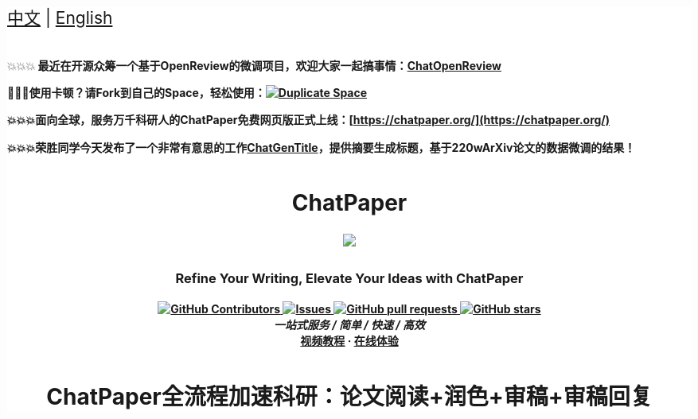 <div style="font-size: 1.5rem;">
  <a href="./README.md">中文</a> |
  <a href="./readme_en.md">English</a>
</div>
</br>


💥💥💥<strong> 最近在开源众筹一个基于OpenReview的微调项目，欢迎大家一起搞事情：[ChatOpenReview](https://github.com/kaixindelele/ChatOpenReview)
  
</details>

🌿🌿🌿<strong>使用卡顿？请Fork到自己的Space，轻松使用：<a href="https://huggingface.co/spaces/wangrongsheng/ChatPaper?duplicate=true"><img src="https://bit.ly/3gLdBN6" alt="Duplicate Space"></a></strong>

💥💥💥<strong>面向全球，服务万千科研人的ChatPaper**免费网页版正式上线：**[https://chatpaper.org/](https://chatpaper.org/) </strong>

💥💥💥<strong>荣胜同学今天发布了一个非常有意思的工作[ChatGenTitle](https://github.com/WangRongsheng/ChatGenTitle)，提供摘要生成标题，基于220wArXiv论文的数据微调的结果！ </strong>

<h1 align="center">ChatPaper</h1>
<div align="center">
  <a href="https://github.com/kaixindelele/ChatPaper">
    <img src="https://github.com/kaixindelele/ChatPaper/blob/main/images/home.png">
  </a>

  <p align="center">
    <h3>Refine Your Writing, Elevate Your Ideas with ChatPaper</h3>
      <a href="https://github.com/kaixindelele/ChatPaper/graphs/contributors">
        <img alt="GitHub Contributors" src="https://img.shields.io/github/contributors/kaixindelele/ChatPaper" />
      </a>
      <a href="https://github.com/kaixindelele/ChatPaper/issues">
        <img alt="Issues" src="https://img.shields.io/github/issues/kaixindelele/ChatPaper?color=0088ff" />
      </a>
      <a href="https://github.com/kaixindelele/ChatPaper/pulls">
        <img alt="GitHub pull requests" src="https://img.shields.io/github/issues-pr/kaixindelele/ChatPaper?color=0088ff" />
      <a href="https://github.com/kaixindelele/ChatPaper/stargazers">
        <img alt="GitHub stars" src="https://img.shields.io/github/stars/kaixindelele/ChatPaper?color=ccf" />
      </a>
      <br/>
      <em>一站式服务 / 简单 / 快速 / 高效 </em>
      <br/>
      <a href="https://www.bilibili.com/video/BV1EM411x7Tr/"><strong>视频教程</strong></a>
        ·
      <a href="https://chatpaper.org/"><strong>在线体验</strong></a>
    </p>

  </p>
</div>

<h1 align="center">ChatPaper全流程加速科研：论文阅读+润色+审稿+审稿回复</h1>
